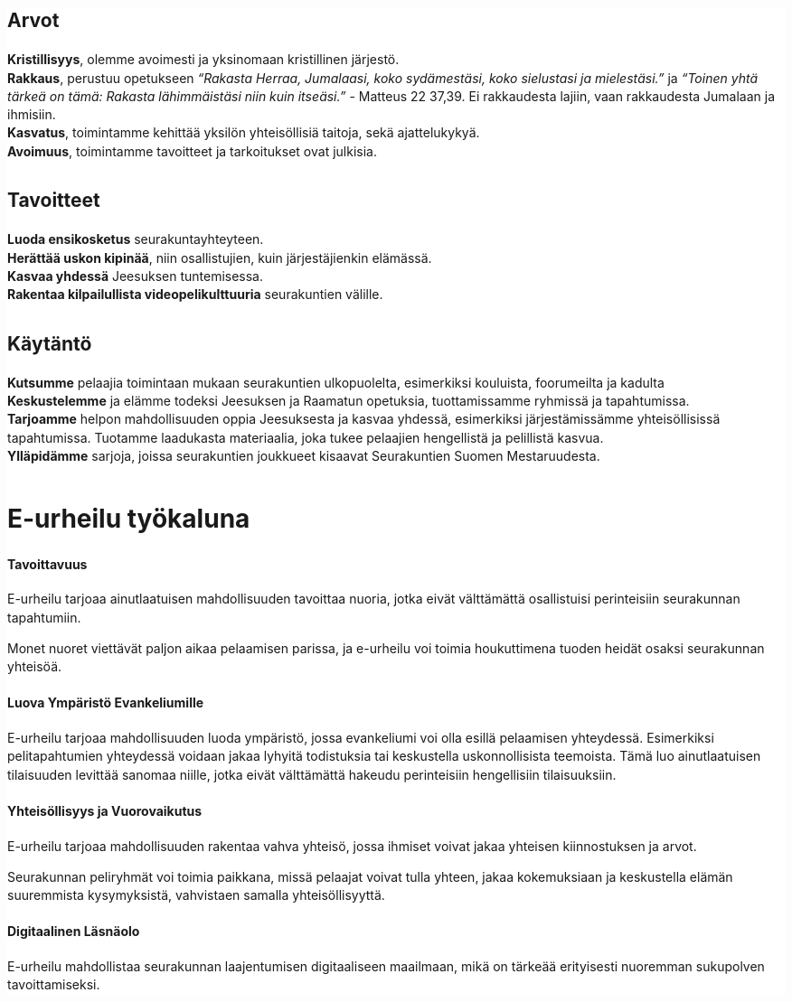 ## Arvot 
**Kristillisyys**, olemme avoimesti ja yksinomaan kristillinen järjestö.  
**Rakkaus**, perustuu opetukseen *“Rakasta Herraa, Jumalaasi, koko sydämestäsi, koko sielustasi ja mielestäsi.”* ja *“Toinen yhtä tärkeä on tämä: Rakasta lähimmäistäsi niin kuin itseäsi.”* - Matteus 22  37,39. Ei rakkaudesta lajiin, vaan rakkaudesta Jumalaan ja ihmisiin.  
**Kasvatus**, toimintamme kehittää yksilön yhteisöllisiä taitoja, sekä ajattelukykyä.  
**Avoimuus**, toimintamme tavoitteet ja tarkoitukset ovat julkisia.  

## Tavoitteet 
**Luoda ensikosketus** seurakuntayhteyteen.  
**Herättää uskon kipinää**, niin osallistujien, kuin järjestäjienkin elämässä.  
**Kasvaa yhdessä** Jeesuksen tuntemisessa.  
**Rakentaa kilpailullista videopelikulttuuria** seurakuntien välille.  

## Käytäntö 
**Kutsumme** pelaajia toimintaan mukaan seurakuntien ulkopuolelta,
esimerkiksi kouluista, foorumeilta ja kadulta  
**Keskustelemme** ja elämme todeksi Jeesuksen ja Raamatun opetuksia,
tuottamissamme ryhmissä ja tapahtumissa.  
**Tarjoamme** helpon mahdollisuuden oppia Jeesuksesta ja kasvaa yhdessä,
esimerkiksi järjestämissämme yhteisöllisissä tapahtumissa.
Tuotamme laadukasta materiaalia, joka tukee pelaajien hengellistä ja pelillistä kasvua.  
**Ylläpidämme** sarjoja, joissa seurakuntien joukkueet kisaavat Seurakuntien Suomen Mestaruudesta.  

# E-urheilu työkaluna

#### Tavoittavuus 
E-urheilu tarjoaa ainutlaatuisen mahdollisuuden tavoittaa nuoria, jotka eivät välttämättä osallistuisi perinteisiin seurakunnan tapahtumiin.

Monet nuoret viettävät paljon aikaa pelaamisen parissa, ja e-urheilu voi toimia houkuttimena tuoden heidät osaksi seurakunnan yhteisöä.

#### Luova Ympäristö Evankeliumille 
E-urheilu tarjoaa mahdollisuuden luoda ympäristö, jossa evankeliumi voi olla esillä pelaamisen yhteydessä. Esimerkiksi pelitapahtumien yhteydessä voidaan jakaa lyhyitä todistuksia tai keskustella uskonnollisista teemoista.
Tämä luo ainutlaatuisen tilaisuuden levittää sanomaa niille, jotka eivät välttämättä hakeudu perinteisiin hengellisiin tilaisuuksiin.

#### Yhteisöllisyys ja Vuorovaikutus 
E-urheilu tarjoaa mahdollisuuden rakentaa vahva yhteisö, jossa ihmiset voivat jakaa yhteisen kiinnostuksen ja arvot.

Seurakunnan peliryhmät voi toimia paikkana, missä pelaajat voivat tulla yhteen, jakaa kokemuksiaan ja keskustella elämän suuremmista kysymyksistä, vahvistaen samalla yhteisöllisyyttä.

#### Digitaalinen Läsnäolo 
E-urheilu mahdollistaa seurakunnan laajentumisen digitaaliseen maailmaan, mikä on tärkeää erityisesti nuoremman sukupolven tavoittamiseksi.

